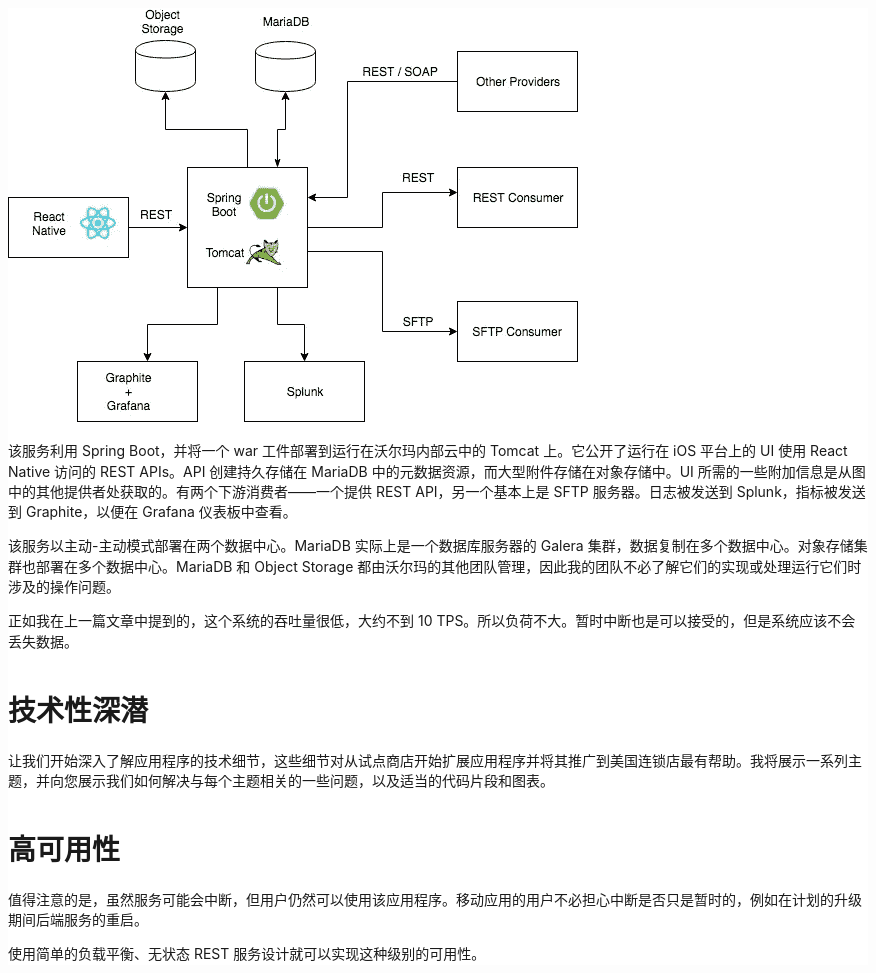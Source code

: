 ![](img/ef9535e60b6ffb1ddbf9b956e684aa29.png)

该服务利用 Spring Boot，并将一个 war 工件部署到运行在沃尔玛内部云中的 Tomcat 上。它公开了运行在 iOS 平台上的 UI 使用 React Native 访问的 REST APIs。API 创建持久存储在 MariaDB 中的元数据资源，而大型附件存储在对象存储中。UI 所需的一些附加信息是从图中的其他提供者处获取的。有两个下游消费者——一个提供 REST API，另一个基本上是 SFTP 服务器。日志被发送到 Splunk，指标被发送到 Graphite，以便在 Grafana 仪表板中查看。

该服务以主动-主动模式部署在两个数据中心。MariaDB 实际上是一个数据库服务器的 Galera 集群，数据复制在多个数据中心。对象存储集群也部署在多个数据中心。MariaDB 和 Object Storage 都由沃尔玛的其他团队管理，因此我的团队不必了解它们的实现或处理运行它们时涉及的操作问题。

正如我在上一篇文章中提到的，这个系统的吞吐量很低，大约不到 10 TPS。所以负荷不大。暂时中断也是可以接受的，但是系统应该不会丢失数据。

# 技术性深潜

让我们开始深入了解应用程序的技术细节，这些细节对从试点商店开始扩展应用程序并将其推广到美国连锁店最有帮助。我将展示一系列主题，并向您展示我们如何解决与每个主题相关的一些问题，以及适当的代码片段和图表。

# 高可用性

值得注意的是，虽然服务可能会中断，但用户仍然可以使用该应用程序。移动应用的用户不必担心中断是否只是暂时的，例如在计划的升级期间后端服务的重启。

使用简单的负载平衡、无状态 REST 服务设计就可以实现这种级别的可用性。
